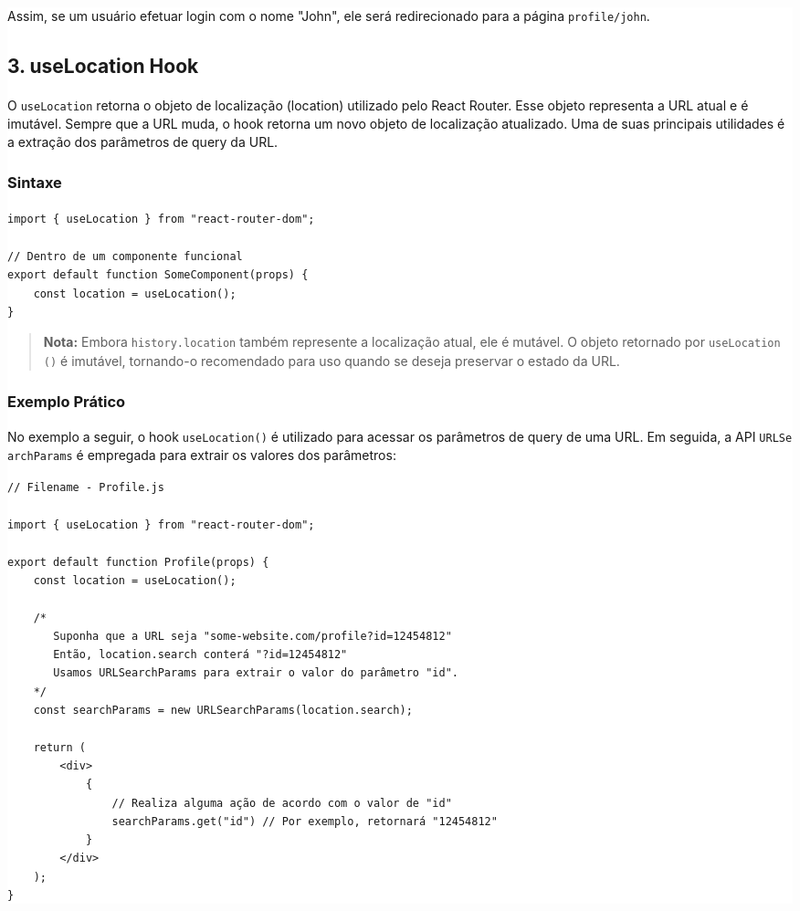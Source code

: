 Assim, se um usuário efetuar login com o nome "John", ele será redirecionado para a página `profile/john`.

## 3. useLocation Hook

O `useLocation` retorna o objeto de localização (location) utilizado pelo React Router. Esse objeto representa a URL atual e é imutável. Sempre que a URL muda, o hook retorna um novo objeto de localização atualizado. Uma de suas principais utilidades é a extração dos parâmetros de query da URL.

### Sintaxe

```
import { useLocation } from "react-router-dom";

// Dentro de um componente funcional
export default function SomeComponent(props) {
    const location = useLocation();
}
```

> **Nota:** Embora `history.location` também represente a localização atual, ele é mutável. O objeto retornado por `useLocation()` é imutável, tornando-o recomendado para uso quando se deseja preservar o estado da URL.

### Exemplo Prático

No exemplo a seguir, o hook `useLocation()` é utilizado para acessar os parâmetros de query de uma URL. Em seguida, a API `URLSearchParams` é empregada para extrair os valores dos parâmetros:

```
// Filename - Profile.js

import { useLocation } from "react-router-dom";

export default function Profile(props) {
    const location = useLocation();

    /* 
       Suponha que a URL seja "some-website.com/profile?id=12454812"
       Então, location.search conterá "?id=12454812"
       Usamos URLSearchParams para extrair o valor do parâmetro "id".
    */
    const searchParams = new URLSearchParams(location.search);

    return (
        <div>
            { 
                // Realiza alguma ação de acordo com o valor de "id"
                searchParams.get("id") // Por exemplo, retornará "12454812"
            }
        </div>
    );
}
```
